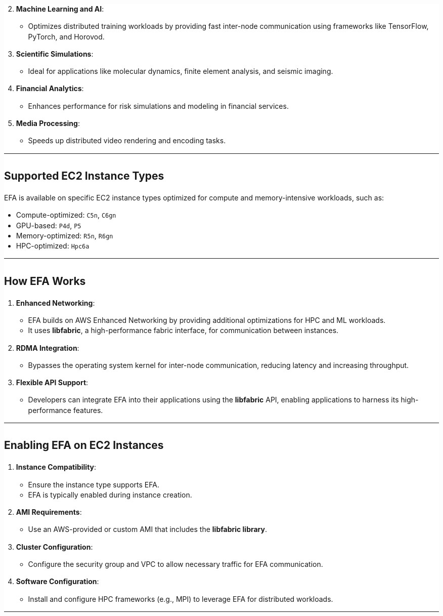 2. **Machine Learning and AI**:
    - Optimizes distributed training workloads by providing fast inter-node communication using frameworks like TensorFlow, PyTorch, and Horovod.

3. **Scientific Simulations**:
    - Ideal for applications like molecular dynamics, finite element analysis, and seismic imaging.

4. **Financial Analytics**:
    - Enhances performance for risk simulations and modeling in financial services.

5. **Media Processing**:
    - Speeds up distributed video rendering and encoding tasks.

---

## Supported EC2 Instance Types
EFA is available on specific EC2 instance types optimized for compute and memory-intensive workloads, such as:
- Compute-optimized: `C5n`, `C6gn`
- GPU-based: `P4d`, `P5`
- Memory-optimized: `R5n`, `R6gn`
- HPC-optimized: `Hpc6a`

---

## How EFA Works
1. **Enhanced Networking**:
    - EFA builds on AWS Enhanced Networking by providing additional optimizations for HPC and ML workloads.
    - It uses **libfabric**, a high-performance fabric interface, for communication between instances.

2. **RDMA Integration**:
    - Bypasses the operating system kernel for inter-node communication, reducing latency and increasing throughput.

3. **Flexible API Support**:
    - Developers can integrate EFA into their applications using the **libfabric** API, enabling applications to harness its high-performance features.

---

## Enabling EFA on EC2 Instances
1. **Instance Compatibility**:
    - Ensure the instance type supports EFA.
    - EFA is typically enabled during instance creation.

2. **AMI Requirements**:
    - Use an AWS-provided or custom AMI that includes the **libfabric library**.

3. **Cluster Configuration**:
    - Configure the security group and VPC to allow necessary traffic for EFA communication.

4. **Software Configuration**:
    - Install and configure HPC frameworks (e.g., MPI) to leverage EFA for distributed workloads.

---